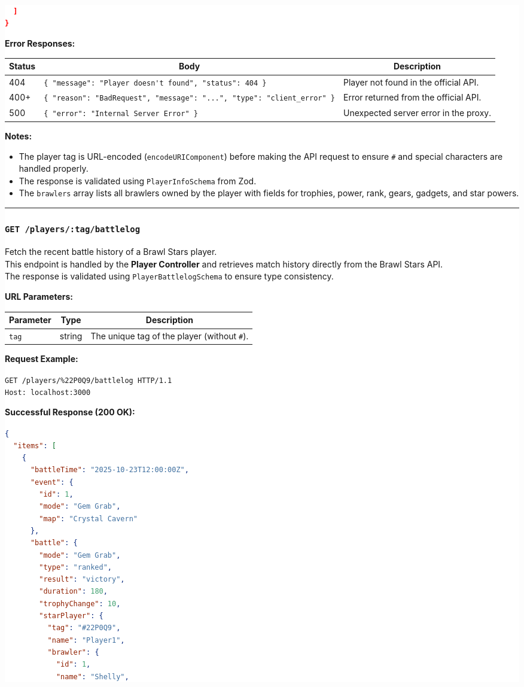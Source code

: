 ```json
  ]
}
```

**Error Responses:**

| Status | Body                                                                   | Description                           |
| ------ | ---------------------------------------------------------------------- | ------------------------------------- |
| 404    | `{ "message": "Player doesn't found", "status": 404 }`                 | Player not found in the official API. |
| 400+   | `{ "reason": "BadRequest", "message": "...", "type": "client_error" }` | Error returned from the official API. |
| 500    | `{ "error": "Internal Server Error" }`                                 | Unexpected server error in the proxy. |

**Notes:**

- The player tag is URL-encoded (`encodeURIComponent`) before making the API request to ensure `#` and special characters are handled properly.
- The response is validated using `PlayerInfoSchema` from Zod.
- The `brawlers` array lists all brawlers owned by the player with fields for trophies, power, rank, gears, gadgets, and star powers.

---

### `GET /players/:tag/battlelog`

Fetch the recent battle history of a Brawl Stars player.  
This endpoint is handled by the **Player Controller** and retrieves match history directly from the Brawl Stars API.  
The response is validated using `PlayerBattlelogSchema` to ensure type consistency.

**URL Parameters:**

| Parameter | Type   | Description                                 |
| --------- | ------ | ------------------------------------------- |
| `tag`     | string | The unique tag of the player (without `#`). |

**Request Example:**

```http
GET /players/%22P0Q9/battlelog HTTP/1.1
Host: localhost:3000
```

**Successful Response (200 OK):**

```json
{
  "items": [
    {
      "battleTime": "2025-10-23T12:00:00Z",
      "event": {
        "id": 1,
        "mode": "Gem Grab",
        "map": "Crystal Cavern"
      },
      "battle": {
        "mode": "Gem Grab",
        "type": "ranked",
        "result": "victory",
        "duration": 180,
        "trophyChange": 10,
        "starPlayer": {
          "tag": "#22P0Q9",
          "name": "Player1",
          "brawler": {
            "id": 1,
            "name": "Shelly",
```